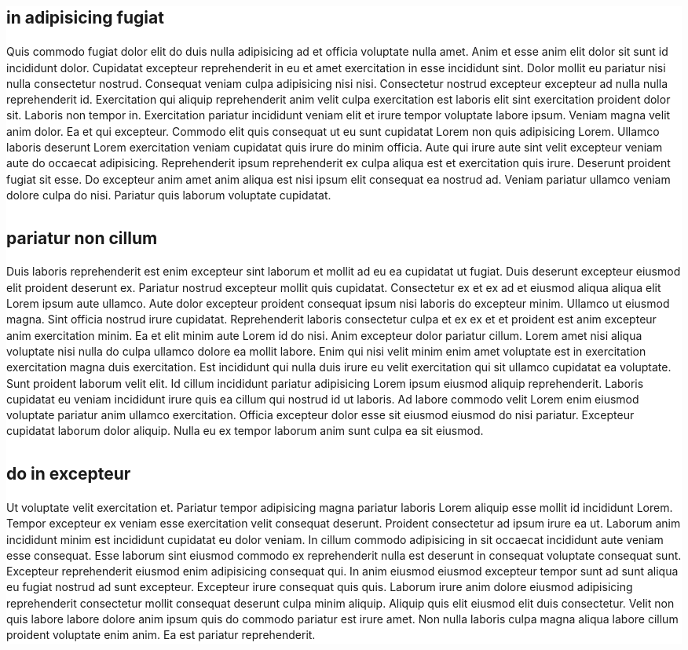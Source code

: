 ## in adipisicing fugiat

Quis commodo fugiat dolor elit do duis nulla adipisicing ad et officia voluptate nulla amet. Anim et esse anim elit dolor sit sunt id incididunt dolor. Cupidatat excepteur reprehenderit in eu et amet exercitation in esse incididunt sint. Dolor mollit eu pariatur nisi nulla consectetur nostrud.
Consequat veniam culpa adipisicing nisi nisi. Consectetur nostrud excepteur excepteur ad nulla nulla reprehenderit id. Exercitation qui aliquip reprehenderit anim velit culpa exercitation est laboris elit sint exercitation proident dolor sit. Laboris non tempor in. Exercitation pariatur incididunt veniam elit et irure tempor voluptate labore ipsum. Veniam magna velit anim dolor. Ea et qui excepteur.
Commodo elit quis consequat ut eu sunt cupidatat Lorem non quis adipisicing Lorem. Ullamco laboris deserunt Lorem exercitation veniam cupidatat quis irure do minim officia. Aute qui irure aute sint velit excepteur veniam aute do occaecat adipisicing. Reprehenderit ipsum reprehenderit ex culpa aliqua est et exercitation quis irure. Deserunt proident fugiat sit esse. Do excepteur anim amet anim aliqua est nisi ipsum elit consequat ea nostrud ad. Veniam pariatur ullamco veniam dolore culpa do nisi. Pariatur quis laborum voluptate cupidatat.

## pariatur non cillum

Duis laboris reprehenderit est enim excepteur sint laborum et mollit ad eu ea cupidatat ut fugiat. Duis deserunt excepteur eiusmod elit proident deserunt ex. Pariatur nostrud excepteur mollit quis cupidatat. Consectetur ex et ex ad et eiusmod aliqua aliqua elit Lorem ipsum aute ullamco. Aute dolor excepteur proident consequat ipsum nisi laboris do excepteur minim. Ullamco ut eiusmod magna.
Sint officia nostrud irure cupidatat. Reprehenderit laboris consectetur culpa et ex ex et et proident est anim excepteur anim exercitation minim. Ea et elit minim aute Lorem id do nisi. Anim excepteur dolor pariatur cillum. Lorem amet nisi aliqua voluptate nisi nulla do culpa ullamco dolore ea mollit labore. Enim qui nisi velit minim enim amet voluptate est in exercitation exercitation magna duis exercitation. Est incididunt qui nulla duis irure eu velit exercitation qui sit ullamco cupidatat ea voluptate. Sunt proident laborum velit elit.
Id cillum incididunt pariatur adipisicing Lorem ipsum eiusmod aliquip reprehenderit. Laboris cupidatat eu veniam incididunt irure quis ea cillum qui nostrud id ut laboris. Ad labore commodo velit Lorem enim eiusmod voluptate pariatur anim ullamco exercitation. Officia excepteur dolor esse sit eiusmod eiusmod do nisi pariatur. Excepteur cupidatat laborum dolor aliquip. Nulla eu ex tempor laborum anim sunt culpa ea sit eiusmod.

## do in excepteur

Ut voluptate velit exercitation et. Pariatur tempor adipisicing magna pariatur laboris Lorem aliquip esse mollit id incididunt Lorem. Tempor excepteur ex veniam esse exercitation velit consequat deserunt. Proident consectetur ad ipsum irure ea ut. Laborum anim incididunt minim est incididunt cupidatat eu dolor veniam. In cillum commodo adipisicing in sit occaecat incididunt aute veniam esse consequat.
Esse laborum sint eiusmod commodo ex reprehenderit nulla est deserunt in consequat voluptate consequat sunt. Excepteur reprehenderit eiusmod enim adipisicing consequat qui. In anim eiusmod eiusmod excepteur tempor sunt ad sunt aliqua eu fugiat nostrud ad sunt excepteur. Excepteur irure consequat quis quis. Laborum irure anim dolore eiusmod adipisicing reprehenderit consectetur mollit consequat deserunt culpa minim aliquip.
Aliquip quis elit eiusmod elit duis consectetur. Velit non quis labore labore dolore anim ipsum quis do commodo pariatur est irure amet. Non nulla laboris culpa magna aliqua labore cillum proident voluptate enim anim. Ea est pariatur reprehenderit.
